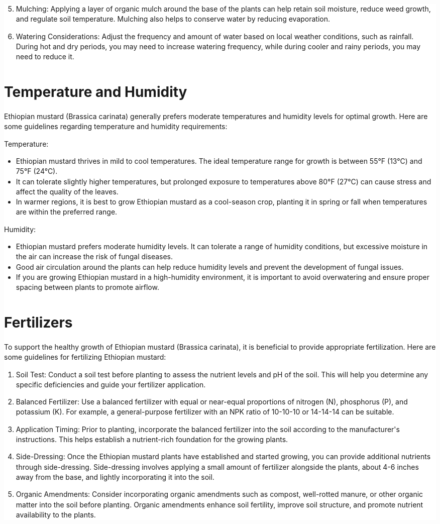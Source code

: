 5. Mulching: Applying a layer of organic mulch around the base of the plants can help retain soil moisture, reduce weed growth, and regulate soil temperature. Mulching also helps to conserve water by reducing evaporation.

6. Watering Considerations: Adjust the frequency and amount of water based on local weather conditions, such as rainfall. During hot and dry periods, you may need to increase watering frequency, while during cooler and rainy periods, you may need to reduce it.

# Temperature  and Humidity
Ethiopian mustard (Brassica carinata) generally prefers moderate temperatures and humidity levels for optimal growth. Here are some guidelines regarding temperature and humidity requirements:

Temperature:
- Ethiopian mustard thrives in mild to cool temperatures. The ideal temperature range for growth is between 55°F (13°C) and 75°F (24°C).
- It can tolerate slightly higher temperatures, but prolonged exposure to temperatures above 80°F (27°C) can cause stress and affect the quality of the leaves.
- In warmer regions, it is best to grow Ethiopian mustard as a cool-season crop, planting it in spring or fall when temperatures are within the preferred range.

Humidity:
- Ethiopian mustard prefers moderate humidity levels. It can tolerate a range of humidity conditions, but excessive moisture in the air can increase the risk of fungal diseases.
- Good air circulation around the plants can help reduce humidity levels and prevent the development of fungal issues.
- If you are growing Ethiopian mustard in a high-humidity environment, it is important to avoid overwatering and ensure proper spacing between plants to promote airflow.


# Fertilizers
To support the healthy growth of Ethiopian mustard (Brassica carinata), it is beneficial to provide appropriate fertilization. Here are some guidelines for fertilizing Ethiopian mustard:

1. Soil Test: Conduct a soil test before planting to assess the nutrient levels and pH of the soil. This will help you determine any specific deficiencies and guide your fertilizer application.

2. Balanced Fertilizer: Use a balanced fertilizer with equal or near-equal proportions of nitrogen (N), phosphorus (P), and potassium (K). For example, a general-purpose fertilizer with an NPK ratio of 10-10-10 or 14-14-14 can be suitable.

3. Application Timing: Prior to planting, incorporate the balanced fertilizer into the soil according to the manufacturer's instructions. This helps establish a nutrient-rich foundation for the growing plants.

4. Side-Dressing: Once the Ethiopian mustard plants have established and started growing, you can provide additional nutrients through side-dressing. Side-dressing involves applying a small amount of fertilizer alongside the plants, about 4-6 inches away from the base, and lightly incorporating it into the soil.

5. Organic Amendments: Consider incorporating organic amendments such as compost, well-rotted manure, or other organic matter into the soil before planting. Organic amendments enhance soil fertility, improve soil structure, and promote nutrient availability to the plants.
